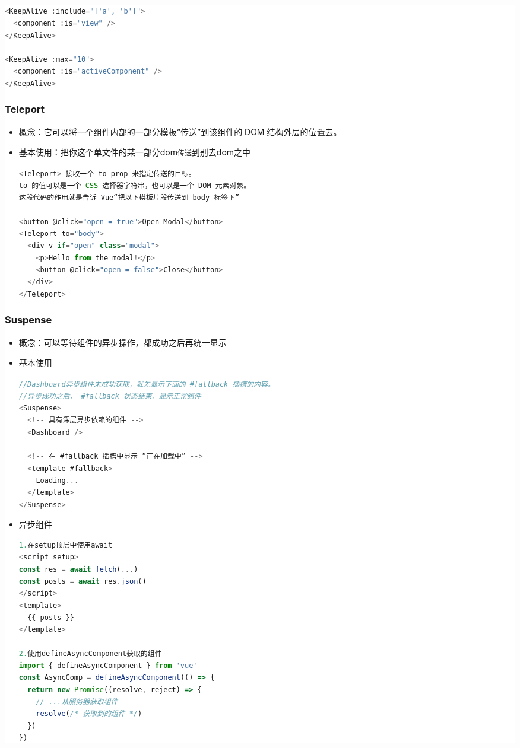   ```js
  <KeepAlive :include="['a', 'b']">
    <component :is="view" />
  </KeepAlive>

  <KeepAlive :max="10">
    <component :is="activeComponent" />
  </KeepAlive>
  ```

### Teleport

* 概念：它可以将一个组件内部的一部分模板“传送”到该组件的 DOM 结构外层的位置去。
* 基本使用：把你这个单文件的某一部分dom`传送`​到别去dom之中

  ```js
  <Teleport> 接收一个 to prop 来指定传送的目标。
  to 的值可以是一个 CSS 选择器字符串，也可以是一个 DOM 元素对象。
  这段代码的作用就是告诉 Vue“把以下模板片段传送到 body 标签下”

  <button @click="open = true">Open Modal</button>
  <Teleport to="body">
    <div v-if="open" class="modal">
      <p>Hello from the modal!</p>
      <button @click="open = false">Close</button>
    </div>
  </Teleport>
  ```

### Suspense

* 概念：可以等待组件的异步操作，都成功之后再统一显示
* 基本使用

  ```js
  //Dashboard异步组件未成功获取，就先显示下面的 #fallback 插槽的内容。
  //异步成功之后， #fallback 状态结束，显示正常组件
  <Suspense>
    <!-- 具有深层异步依赖的组件 -->
    <Dashboard />

    <!-- 在 #fallback 插槽中显示 “正在加载中” -->
    <template #fallback>
      Loading...
    </template>
  </Suspense>
  ```
* 异步组件

  ```js
  1.在setup顶层中使用await
  <script setup>
  const res = await fetch(...)
  const posts = await res.json()
  </script>
  <template>
    {{ posts }}
  </template>

  2.使用defineAsyncComponent获取的组件
  import { defineAsyncComponent } from 'vue'
  const AsyncComp = defineAsyncComponent(() => {
    return new Promise((resolve, reject) => {
      // ...从服务器获取组件
      resolve(/* 获取到的组件 */)
    })
  })
  ```